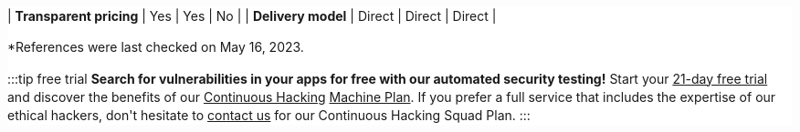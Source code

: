 | **Transparent pricing**      | Yes                                                                                                                                                                                                                                                                                                                                                                                                                                                                                                                                                                                                                  | Yes                                                                                                                                                                                                                                                                                                                                                                                                                                                                                                     | No                                                                                                                                                                                                                                                                                                                                                                                                                                                                                                                                                                                                                                                                          |
| **Delivery model**           | Direct                                                                                                                                                                                                                                                                                                                                                                                                                                                                                                                                                                                                               | Direct                                                                                                                                                                                                                                                                                                                                                                                                                                                                                                  | Direct                                                                                                                                                                                                                                                                                                                                                                                                                                                                                                                                                                                                                                                                      |

*References were last checked on May 16, 2023.

:::tip free trial
**Search for vulnerabilities in your apps for free
with our automated security testing!**
Start your [21-day free trial](https://app.fluidattacks.com/SignUp)
and discover the benefits of our [Continuous Hacking](https://fluidattacks.com/services/continuous-hacking/)
[Machine Plan](https://fluidattacks.com/plans/).
If you prefer a full service
that includes the expertise of our ethical hackers,
don't hesitate to [contact us](https://fluidattacks.com/contact-us/)
for our Continuous Hacking Squad Plan.
:::
